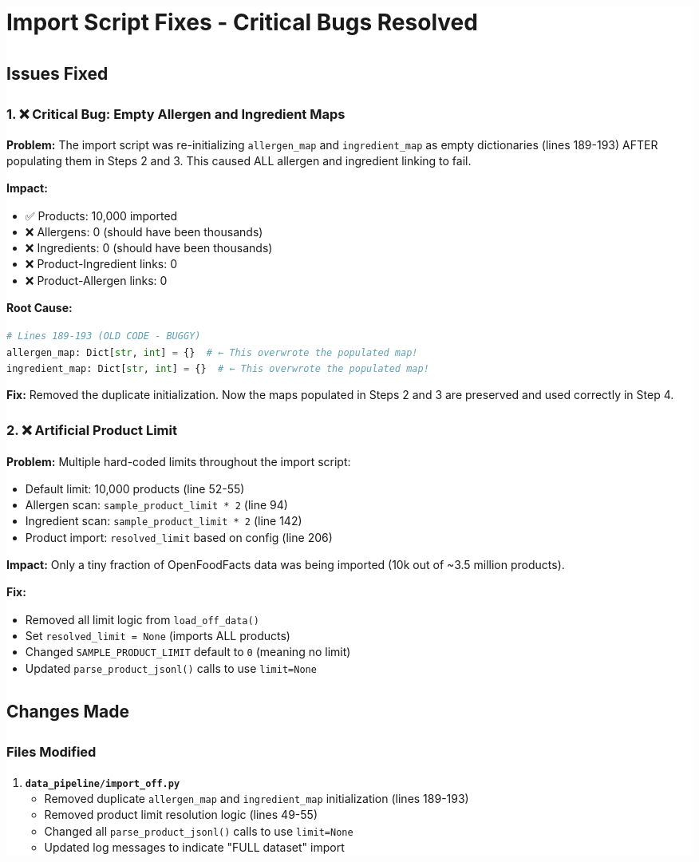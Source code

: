 # Import Script Fixes - Critical Bugs Resolved

## Issues Fixed

### 1. ❌ Critical Bug: Empty Allergen and Ingredient Maps

**Problem:** The import script was re-initializing `allergen_map` and `ingredient_map` as empty dictionaries (lines 189-193) AFTER populating them in Steps 2 and 3. This caused ALL allergen and ingredient linking to fail.

**Impact:**
- ✅ Products: 10,000 imported
- ❌ Allergens: 0 (should have been thousands)
- ❌ Ingredients: 0 (should have been thousands)
- ❌ Product-Ingredient links: 0
- ❌ Product-Allergen links: 0

**Root Cause:**
```python
# Lines 189-193 (OLD CODE - BUGGY)
allergen_map: Dict[str, int] = {}  # ← This overwrote the populated map!
ingredient_map: Dict[str, int] = {}  # ← This overwrote the populated map!
```

**Fix:** Removed the duplicate initialization. Now the maps populated in Steps 2 and 3 are preserved and used correctly in Step 4.

### 2. ❌ Artificial Product Limit

**Problem:** Multiple hard-coded limits throughout the import script:
- Default limit: 10,000 products (line 52-55)
- Allergen scan: `sample_product_limit * 2` (line 94)
- Ingredient scan: `sample_product_limit * 2` (line 142)
- Product import: `resolved_limit` based on config (line 206)

**Impact:** Only a tiny fraction of OpenFoodFacts data was being imported (10k out of ~3.5 million products).

**Fix:** 
- Removed all limit logic from `load_off_data()`
- Set `resolved_limit = None` (imports ALL products)
- Changed `SAMPLE_PRODUCT_LIMIT` default to `0` (meaning no limit)
- Updated `parse_product_jsonl()` calls to use `limit=None`

## Changes Made

### Files Modified

1. **`data_pipeline/import_off.py`**
   - Removed duplicate `allergen_map` and `ingredient_map` initialization (lines 189-193)
   - Removed product limit resolution logic (lines 49-55)
   - Changed all `parse_product_jsonl()` calls to use `limit=None`
   - Updated log messages to indicate "FULL dataset" import
